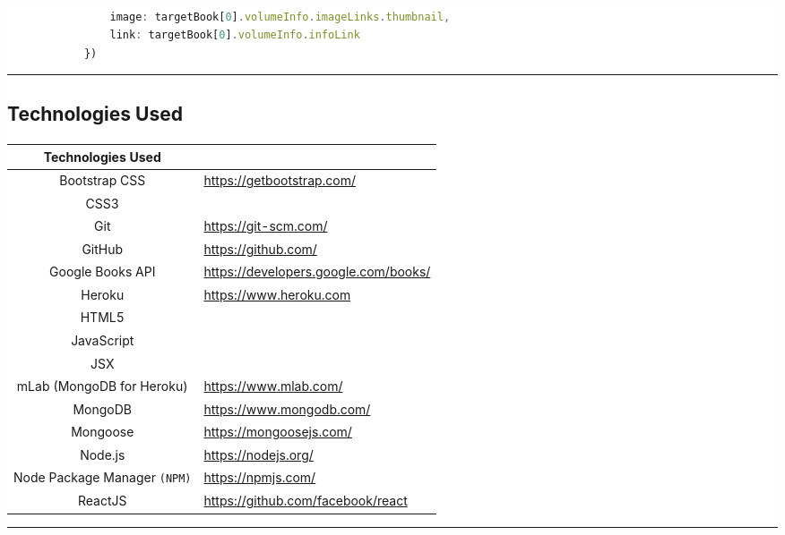 ```jsx
                image: targetBook[0].volumeInfo.imageLinks.thumbnail,
                link: targetBook[0].volumeInfo.infoLink
            })
```

---

## Technologies Used

| Technologies Used |  |
| :---: | :--- |
| Bootstrap CSS | https://getbootstrap.com/ |
| CSS3 | |
| Git | https://git-scm.com/ |
| GitHub | https://github.com/ |
| Google Books API | https://developers.google.com/books/ |
| Heroku | https://www.heroku.com |
| HTML5 | |
| JavaScript | |
| JSX | |
| mLab (MongoDB for Heroku) | https://www.mlab.com/ |
| MongoDB | https://www.mongodb.com/ |
| Mongoose | https://mongoosejs.com/ |
| Node.js |  https://nodejs.org/ |
| Node Package Manager `(NPM)` | https://npmjs.com/
| ReactJS | https://github.com/facebook/react |
---


